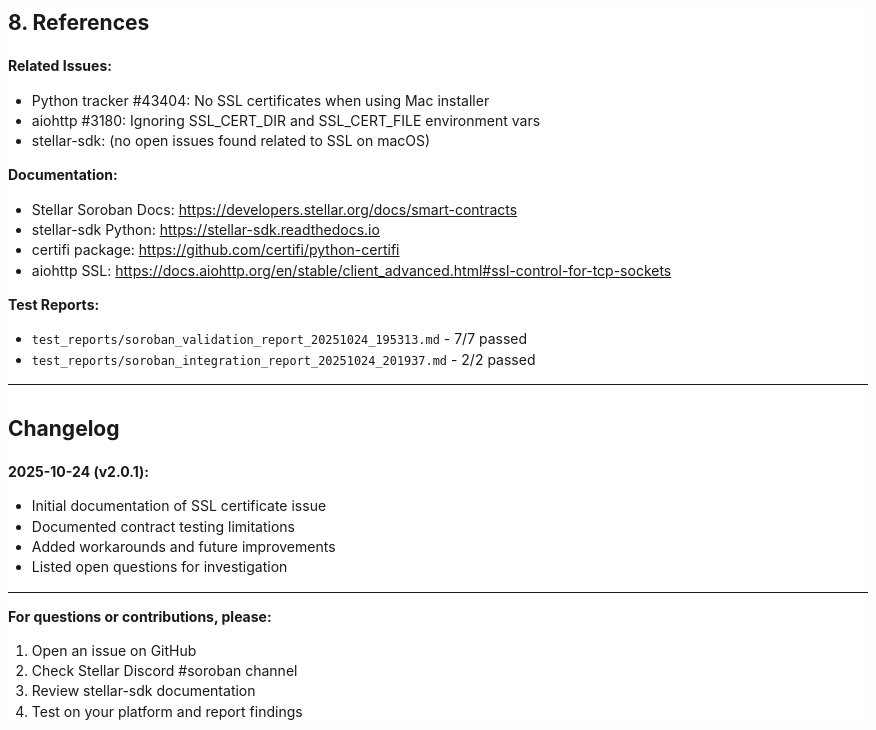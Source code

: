 ## 8. References

**Related Issues:**
- Python tracker #43404: No SSL certificates when using Mac installer
- aiohttp #3180: Ignoring SSL_CERT_DIR and SSL_CERT_FILE environment vars
- stellar-sdk: (no open issues found related to SSL on macOS)

**Documentation:**
- Stellar Soroban Docs: https://developers.stellar.org/docs/smart-contracts
- stellar-sdk Python: https://stellar-sdk.readthedocs.io
- certifi package: https://github.com/certifi/python-certifi
- aiohttp SSL: https://docs.aiohttp.org/en/stable/client_advanced.html#ssl-control-for-tcp-sockets

**Test Reports:**
- `test_reports/soroban_validation_report_20251024_195313.md` - 7/7 passed
- `test_reports/soroban_integration_report_20251024_201937.md` - 2/2 passed

---

## Changelog

**2025-10-24 (v2.0.1):**
- Initial documentation of SSL certificate issue
- Documented contract testing limitations
- Added workarounds and future improvements
- Listed open questions for investigation

---

**For questions or contributions, please:**
1. Open an issue on GitHub
2. Check Stellar Discord #soroban channel
3. Review stellar-sdk documentation
4. Test on your platform and report findings
